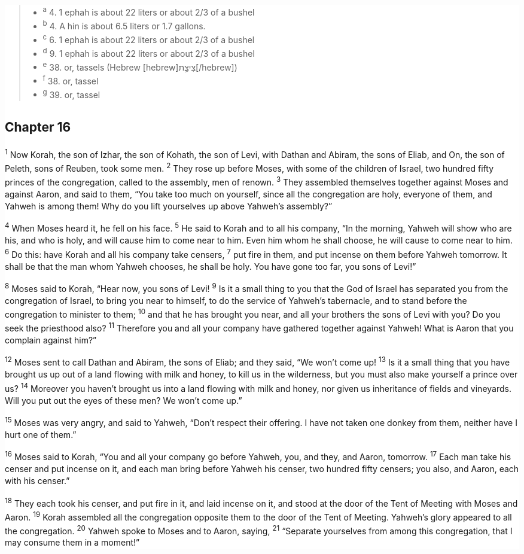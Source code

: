 > - <sup>a</sup> 4. 1 ephah is about 22 liters or about 2/3 of a bushel
> - <sup>b</sup> 4. A hin is about 6.5 liters or 1.7 gallons.
> - <sup>c</sup> 6. 1 ephah is about 22 liters or about 2/3 of a bushel
> - <sup>d</sup> 9. 1 ephah is about 22 liters or about 2/3 of a bushel
> - <sup>e</sup> 38. or, tassels (Hebrew [hebrew]צִיצִ֛ת[/hebrew])
> - <sup>f</sup> 38. or, tassel
> - <sup>g</sup> 39. or, tassel

## Chapter 16

<sup>1</sup> Now Korah, the son of Izhar, the son of Kohath, the son of Levi, with Dathan and Abiram, the sons of Eliab, and On, the son of Peleth, sons of Reuben, took some men.
<sup>2</sup> They rose up before Moses, with some of the children of Israel, two hundred fifty princes of the congregation, called to the assembly, men of renown.
<sup>3</sup> They assembled themselves together against Moses and against Aaron, and said to them, “You take too much on yourself, since all the congregation are holy, everyone of them, and Yahweh is among them! Why do you lift yourselves up above Yahweh’s assembly?”

<sup>4</sup> When Moses heard it, he fell on his face.
<sup>5</sup> He said to Korah and to all his company, “In the morning, Yahweh will show who are his, and who is holy, and will cause him to come near to him. Even him whom he shall choose, he will cause to come near to him.
<sup>6</sup> Do this: have Korah and all his company take censers,
<sup>7</sup> put fire in them, and put incense on them before Yahweh tomorrow. It shall be that the man whom Yahweh chooses, he shall be holy. You have gone too far, you sons of Levi!”

<sup>8</sup> Moses said to Korah, “Hear now, you sons of Levi!
<sup>9</sup> Is it a small thing to you that the God of Israel has separated you from the congregation of Israel, to bring you near to himself, to do the service of Yahweh’s tabernacle, and to stand before the congregation to minister to them;
<sup>10</sup> and that he has brought you near, and all your brothers the sons of Levi with you? Do you seek the priesthood also?
<sup>11</sup> Therefore you and all your company have gathered together against Yahweh! What is Aaron that you complain against him?”

<sup>12</sup> Moses sent to call Dathan and Abiram, the sons of Eliab; and they said, “We won’t come up!
<sup>13</sup> Is it a small thing that you have brought us up out of a land flowing with milk and honey, to kill us in the wilderness, but you must also make yourself a prince over us?
<sup>14</sup> Moreover you haven’t brought us into a land flowing with milk and honey, nor given us inheritance of fields and vineyards. Will you put out the eyes of these men? We won’t come up.”

<sup>15</sup> Moses was very angry, and said to Yahweh, “Don’t respect their offering. I have not taken one donkey from them, neither have I hurt one of them.”

<sup>16</sup> Moses said to Korah, “You and all your company go before Yahweh, you, and they, and Aaron, tomorrow.
<sup>17</sup> Each man take his censer and put incense on it, and each man bring before Yahweh his censer, two hundred fifty censers; you also, and Aaron, each with his censer.”

<sup>18</sup> They each took his censer, and put fire in it, and laid incense on it, and stood at the door of the Tent of Meeting with Moses and Aaron.
<sup>19</sup> Korah assembled all the congregation opposite them to the door of the Tent of Meeting. Yahweh’s glory appeared to all the congregation.
<sup>20</sup> Yahweh spoke to Moses and to Aaron, saying,
<sup>21</sup> “Separate yourselves from among this congregation, that I may consume them in a moment!”
